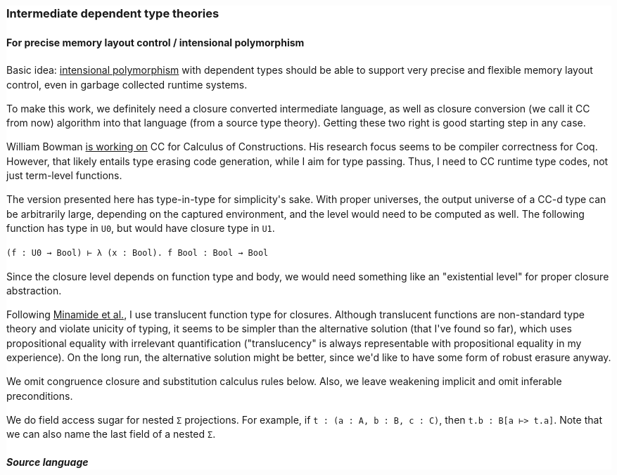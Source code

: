

### Intermediate dependent type theories
#### For precise memory layout control / intensional polymorphism

Basic idea: [intensional
polymorphism](https://www.cs.cmu.edu/~rwh/papers/intensional/popl95.pdf)
with dependent types should be able to support very precise and
flexible memory layout control, even in garbage collected runtime
systems.

To make this work, we definitely need a closure converted intermediate
language, as well as closure conversion (we call it CC from now)
algorithm into that language (from a source type theory). Getting
these two right is good starting step in any case.

William Bowman [is working
on](https://www.williamjbowman.com/resources/cccc-extended-abstract.pdf)
CC for Calculus of Constructions. His research focus seems to be
compiler correctness for Coq. However, that likely entails type
erasing code generation, while I aim for type passing. Thus, I need to
CC runtime type codes, not just term-level functions.

The version presented here has type-in-type for simplicity's sake.
With proper universes, the output universe of a CC-d type can be
arbitrarily large, depending on the captured environment, and the
level would need to be computed as well. The following function
has type in `U0`, but would have closure type in `U1`.

```
(f : U0 → Bool) ⊢ λ (x : Bool). f Bool : Bool → Bool
```

Since the closure level depends on function type and body, we would
need something like an "existential level" for proper closure abstraction.

Following [Minamide et
al.](https://www.cs.cmu.edu/~rwh/papers/closures/tr.pdf), I use
translucent function type for closures. Although translucent functions
are non-standard type theory and violate unicity of typing, it seems
to be simpler than the alternative solution (that I've found so far),
which uses propositional equality with irrelevant quantification
("translucency" is always representable with propositional equality
in my experience). On the long run, the alternative solution might be
better, since we'd like to have some form of robust erasure anyway.

We omit congruence closure and substitution
calculus rules below. Also, we leave weakening implicit and omit
inferable preconditions.

We do field access sugar for nested `Σ` projections. For example, if
`t : (a : A, b : B, c : C)`, then `t.b : B[a ⊢> t.a]`. Note that we
can also name the last field of a nested `Σ`.

##### Source language
